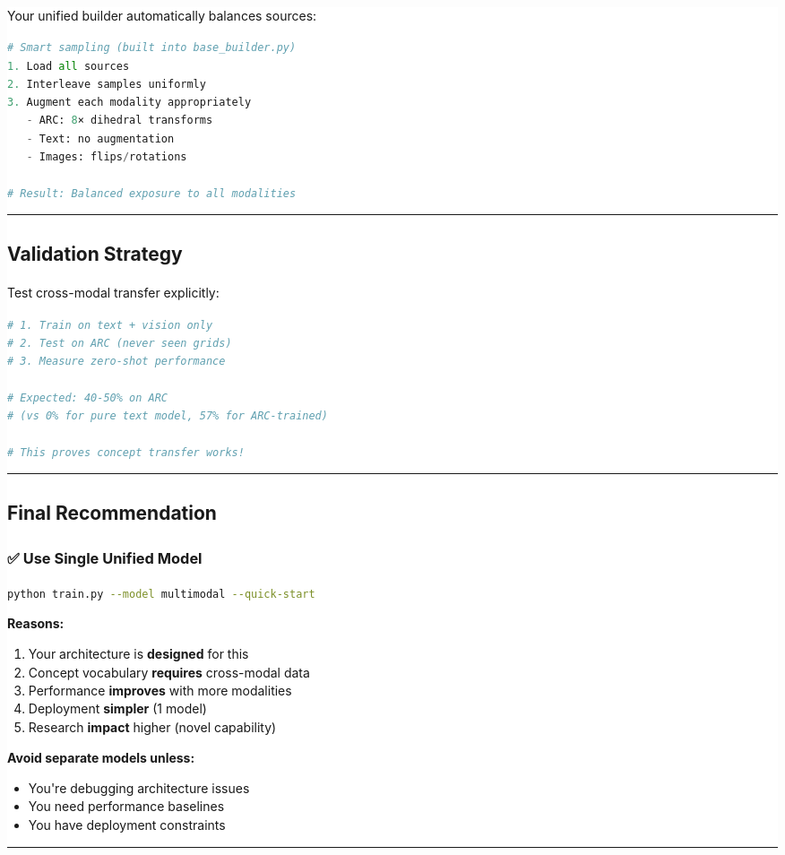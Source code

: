 Your unified builder automatically balances sources:

```python
# Smart sampling (built into base_builder.py)
1. Load all sources
2. Interleave samples uniformly
3. Augment each modality appropriately
   - ARC: 8× dihedral transforms
   - Text: no augmentation
   - Images: flips/rotations

# Result: Balanced exposure to all modalities
```

---

## Validation Strategy

Test cross-modal transfer explicitly:

```python
# 1. Train on text + vision only
# 2. Test on ARC (never seen grids)
# 3. Measure zero-shot performance

# Expected: 40-50% on ARC
# (vs 0% for pure text model, 57% for ARC-trained)

# This proves concept transfer works!
```

---

## Final Recommendation

### **✅ Use Single Unified Model**

```bash
python train.py --model multimodal --quick-start
```

**Reasons:**
1. Your architecture is **designed** for this
2. Concept vocabulary **requires** cross-modal data
3. Performance **improves** with more modalities
4. Deployment **simpler** (1 model)
5. Research **impact** higher (novel capability)

**Avoid separate models unless:**
- You're debugging architecture issues
- You need performance baselines
- You have deployment constraints

---
